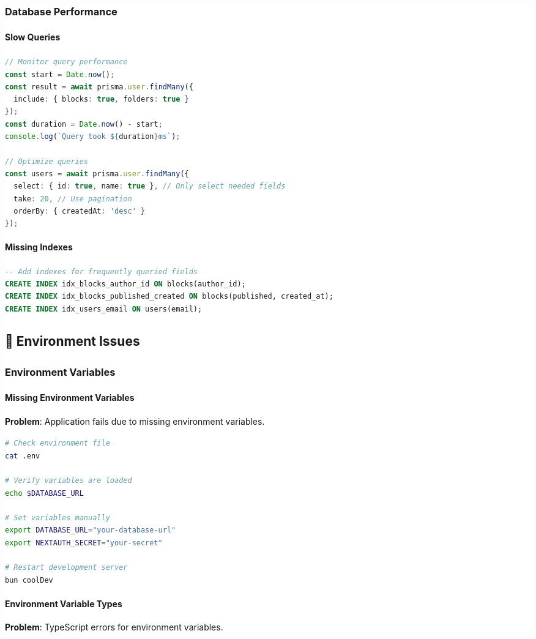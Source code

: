 ### Database Performance

#### Slow Queries
```typescript
// Monitor query performance
const start = Date.now();
const result = await prisma.user.findMany({
  include: { blocks: true, folders: true }
});
const duration = Date.now() - start;
console.log(`Query took ${duration}ms`);

// Optimize queries
const users = await prisma.user.findMany({
  select: { id: true, name: true }, // Only select needed fields
  take: 20, // Use pagination
  orderBy: { createdAt: 'desc' }
});
```

#### Missing Indexes
```sql
-- Add indexes for frequently queried fields
CREATE INDEX idx_blocks_author_id ON blocks(author_id);
CREATE INDEX idx_blocks_published_created ON blocks(published, created_at);
CREATE INDEX idx_users_email ON users(email);
```

## 🔧 Environment Issues

### Environment Variables

#### Missing Environment Variables
**Problem**: Application fails due to missing environment variables.

```bash
# Check environment file
cat .env

# Verify variables are loaded
echo $DATABASE_URL

# Set variables manually
export DATABASE_URL="your-database-url"
export NEXTAUTH_SECRET="your-secret"

# Restart development server
bun coolDev
```

#### Environment Variable Types
**Problem**: TypeScript errors for environment variables.
